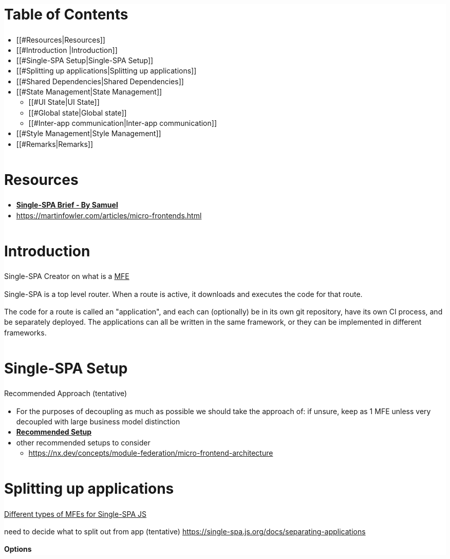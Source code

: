 # Table of Contents

- [[#Resources|Resources]]
- [[#Introduction |Introduction]]
- [[#Single-SPA Setup|Single-SPA Setup]]
- [[#Splitting up applications|Splitting up applications]]
- [[#Shared Dependencies|Shared Dependencies]]
- [[#State Management|State Management]]
  - [[#UI State|UI State]]
  - [[#Global state|Global state]]
  - [[#Inter-app communication|Inter-app communication]]
- [[#Style Management|Style Management]]
- [[#Remarks|Remarks]]

# Resources

- [**Single-SPA Brief - By Samuel**](https://www.canva.com/design/DAF9StVLMd4/ixPbuuAWhrELQHzIo6btNA/edit?utm_content=DAF9StVLMd4&utm_campaign=designshare&utm_medium=link2&utm_source=sharebutton)
- https://martinfowler.com/articles/micro-frontends.html

# Introduction

Single-SPA Creator on what is a [MFE](https://youtu.be/3EUfbnHi6Wg?si=pLOOe8wWSifV0fn3)

Single-SPA is a top level router. When a route is active, it downloads and executes the code for that route.

The code for a route is called an "application", and each can (optionally) be in its own git repository, have its own CI process, and be separately deployed. The applications can all be written in the same framework, or they can be implemented in different frameworks.

# Single-SPA Setup

Recommended Approach (tentative)

- For the purposes of decoupling as much as possible we should take the approach of: if unsure, keep as 1 MFE unless very decoupled with large business model distinction
- [**Recommended Setup**](https://single-spa.js.org/docs/recommended-setup/)
- other recommended setups to consider
  - https://nx.dev/concepts/module-federation/micro-frontend-architecture

# Splitting up applications

[Different types of MFEs for Single-SPA JS](https://single-spa.js.org/docs/module-types)

need to decide what to split out from app (tentative)
https://single-spa.js.org/docs/separating-applications

**Options**
